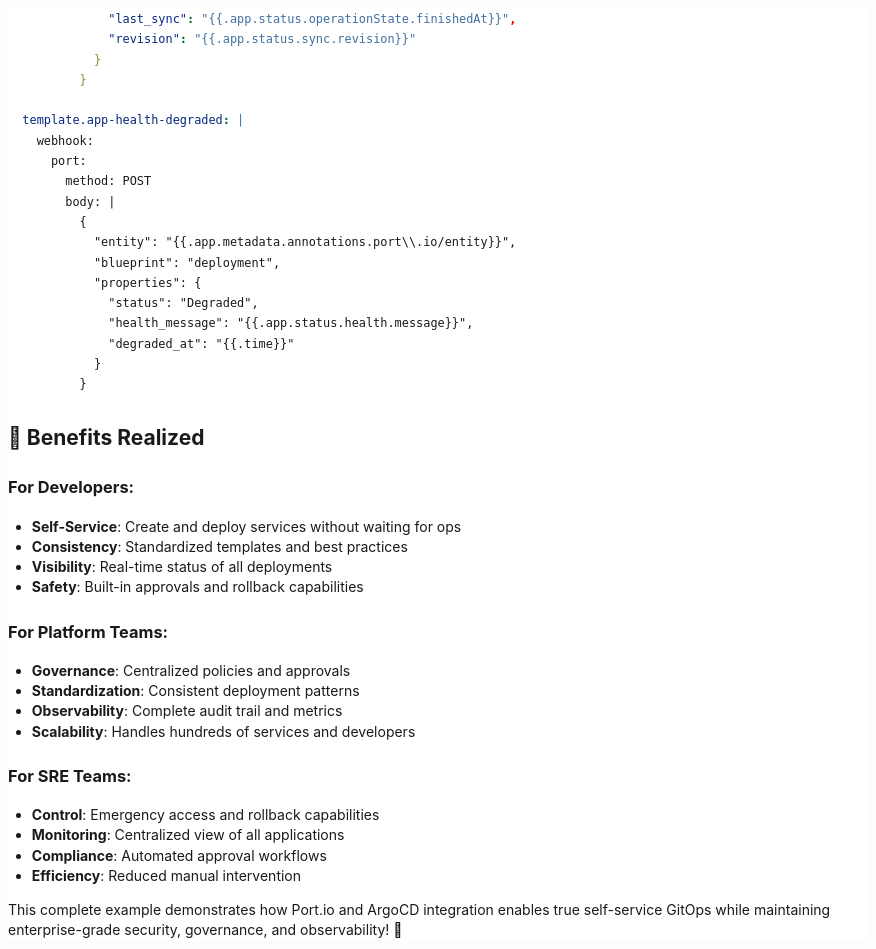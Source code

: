 ```yaml
              "last_sync": "{{.app.status.operationState.finishedAt}}",
              "revision": "{{.app.status.sync.revision}}"
            }
          }
  
  template.app-health-degraded: |
    webhook:
      port:
        method: POST
        body: |
          {
            "entity": "{{.app.metadata.annotations.port\\.io/entity}}", 
            "blueprint": "deployment",
            "properties": {
              "status": "Degraded",
              "health_message": "{{.app.status.health.message}}",
              "degraded_at": "{{.time}}"
            }
          }
```

## 🎯 Benefits Realized

### For Developers:
- **Self-Service**: Create and deploy services without waiting for ops
- **Consistency**: Standardized templates and best practices
- **Visibility**: Real-time status of all deployments
- **Safety**: Built-in approvals and rollback capabilities

### For Platform Teams:
- **Governance**: Centralized policies and approvals
- **Standardization**: Consistent deployment patterns
- **Observability**: Complete audit trail and metrics
- **Scalability**: Handles hundreds of services and developers

### For SRE Teams:
- **Control**: Emergency access and rollback capabilities
- **Monitoring**: Centralized view of all applications
- **Compliance**: Automated approval workflows
- **Efficiency**: Reduced manual intervention

This complete example demonstrates how Port.io and ArgoCD integration enables true self-service GitOps while maintaining enterprise-grade security, governance, and observability! 🚀
